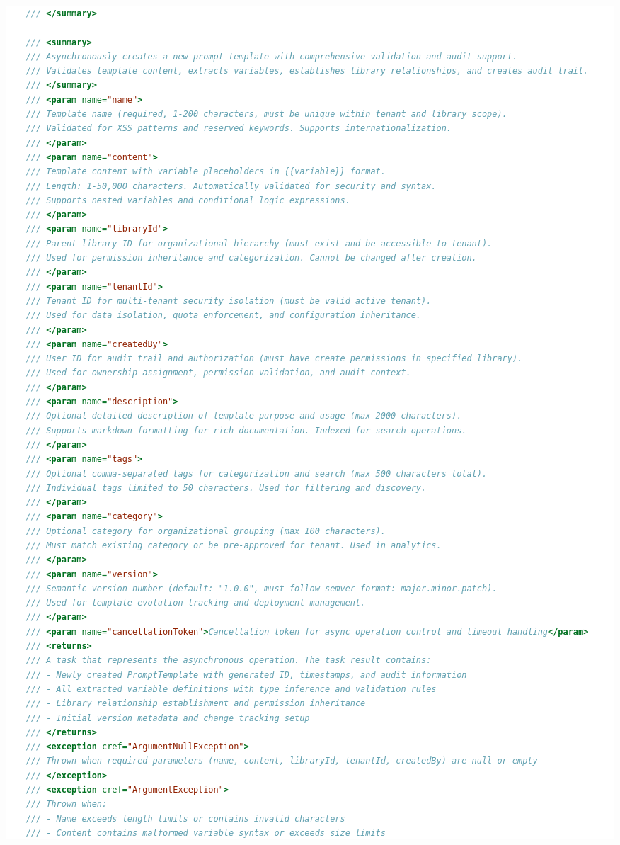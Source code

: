```csharp
    /// </summary>

    /// <summary>
    /// Asynchronously creates a new prompt template with comprehensive validation and audit support.
    /// Validates template content, extracts variables, establishes library relationships, and creates audit trail.
    /// </summary>
    /// <param name="name">
    /// Template name (required, 1-200 characters, must be unique within tenant and library scope).
    /// Validated for XSS patterns and reserved keywords. Supports internationalization.
    /// </param>
    /// <param name="content">
    /// Template content with variable placeholders in {{variable}} format.
    /// Length: 1-50,000 characters. Automatically validated for security and syntax.
    /// Supports nested variables and conditional logic expressions.
    /// </param>
    /// <param name="libraryId">
    /// Parent library ID for organizational hierarchy (must exist and be accessible to tenant).
    /// Used for permission inheritance and categorization. Cannot be changed after creation.
    /// </param>
    /// <param name="tenantId">
    /// Tenant ID for multi-tenant security isolation (must be valid active tenant).
    /// Used for data isolation, quota enforcement, and configuration inheritance.
    /// </param>
    /// <param name="createdBy">
    /// User ID for audit trail and authorization (must have create permissions in specified library).
    /// Used for ownership assignment, permission validation, and audit context.
    /// </param>
    /// <param name="description">
    /// Optional detailed description of template purpose and usage (max 2000 characters).
    /// Supports markdown formatting for rich documentation. Indexed for search operations.
    /// </param>
    /// <param name="tags">
    /// Optional comma-separated tags for categorization and search (max 500 characters total).
    /// Individual tags limited to 50 characters. Used for filtering and discovery.
    /// </param>
    /// <param name="category">
    /// Optional category for organizational grouping (max 100 characters).
    /// Must match existing category or be pre-approved for tenant. Used in analytics.
    /// </param>
    /// <param name="version">
    /// Semantic version number (default: "1.0.0", must follow semver format: major.minor.patch).
    /// Used for template evolution tracking and deployment management.
    /// </param>
    /// <param name="cancellationToken">Cancellation token for async operation control and timeout handling</param>
    /// <returns>
    /// A task that represents the asynchronous operation. The task result contains:
    /// - Newly created PromptTemplate with generated ID, timestamps, and audit information
    /// - All extracted variable definitions with type inference and validation rules
    /// - Library relationship establishment and permission inheritance
    /// - Initial version metadata and change tracking setup
    /// </returns>
    /// <exception cref="ArgumentNullException">
    /// Thrown when required parameters (name, content, libraryId, tenantId, createdBy) are null or empty
    /// </exception>
    /// <exception cref="ArgumentException">
    /// Thrown when:
    /// - Name exceeds length limits or contains invalid characters
    /// - Content contains malformed variable syntax or exceeds size limits
```